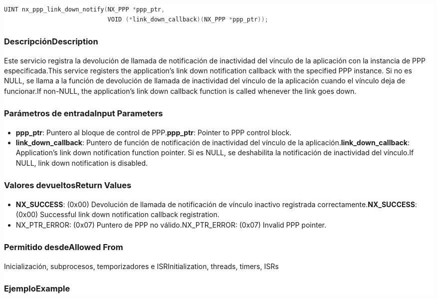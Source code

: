 ```c
UINT nx_ppp_link_down_notify(NX_PPP *ppp_ptr, 
                             VOID (*link_down_callback)(NX_PPP *ppp_ptr));
```

### <a name="description"></a><span data-ttu-id="2a261-333">Descripción</span><span class="sxs-lookup"><span data-stu-id="2a261-333">Description</span></span>

<span data-ttu-id="2a261-334">Este servicio registra la devolución de llamada de notificación de inactividad del vínculo de la aplicación con la instancia de PPP especificada.</span><span class="sxs-lookup"><span data-stu-id="2a261-334">This service registers the application’s link down notification callback with the specified PPP instance.</span></span> <span data-ttu-id="2a261-335">Si no es NULL, se llama a la función de devolución de llamada de inactividad del vínculo de la aplicación cuando el vínculo deja de funcionar.</span><span class="sxs-lookup"><span data-stu-id="2a261-335">If non-NULL, the application’s link down callback function is called whenever the link goes down.</span></span>

### <a name="input-parameters"></a><span data-ttu-id="2a261-336">Parámetros de entrada</span><span class="sxs-lookup"><span data-stu-id="2a261-336">Input Parameters</span></span>

- <span data-ttu-id="2a261-337">**ppp_ptr**: Puntero al bloque de control de PPP.</span><span class="sxs-lookup"><span data-stu-id="2a261-337">**ppp_ptr**: Pointer to PPP control block.</span></span>
- <span data-ttu-id="2a261-338">**link_down_callback**: Puntero de función de notificación de inactividad del vínculo de la aplicación.</span><span class="sxs-lookup"><span data-stu-id="2a261-338">**link_down_callback**: Application’s link down notification function pointer.</span></span> <span data-ttu-id="2a261-339">Si es NULL, se deshabilita la notificación de inactividad del vínculo.</span><span class="sxs-lookup"><span data-stu-id="2a261-339">If NULL, link down notification is disabled.</span></span>

### <a name="return-values"></a><span data-ttu-id="2a261-340">Valores devueltos</span><span class="sxs-lookup"><span data-stu-id="2a261-340">Return Values</span></span>

- <span data-ttu-id="2a261-341">**NX_SUCCESS**: (0x00) Devolución de llamada de notificación de vínculo inactivo registrada correctamente.</span><span class="sxs-lookup"><span data-stu-id="2a261-341">**NX_SUCCESS**: (0x00) Successful link down notification callback registration.</span></span>
- <span data-ttu-id="2a261-342">NX_PTR_ERROR: (0x07) Puntero de PPP no válido.</span><span class="sxs-lookup"><span data-stu-id="2a261-342">NX_PTR_ERROR: (0x07) Invalid PPP pointer.</span></span>

### <a name="allowed-from"></a><span data-ttu-id="2a261-343">Permitido desde</span><span class="sxs-lookup"><span data-stu-id="2a261-343">Allowed From</span></span>

<span data-ttu-id="2a261-344">Inicialización, subprocesos, temporizadores e ISR</span><span class="sxs-lookup"><span data-stu-id="2a261-344">Initialization, threads, timers, ISRs</span></span>

### <a name="example"></a><span data-ttu-id="2a261-345">Ejemplo</span><span class="sxs-lookup"><span data-stu-id="2a261-345">Example</span></span>
